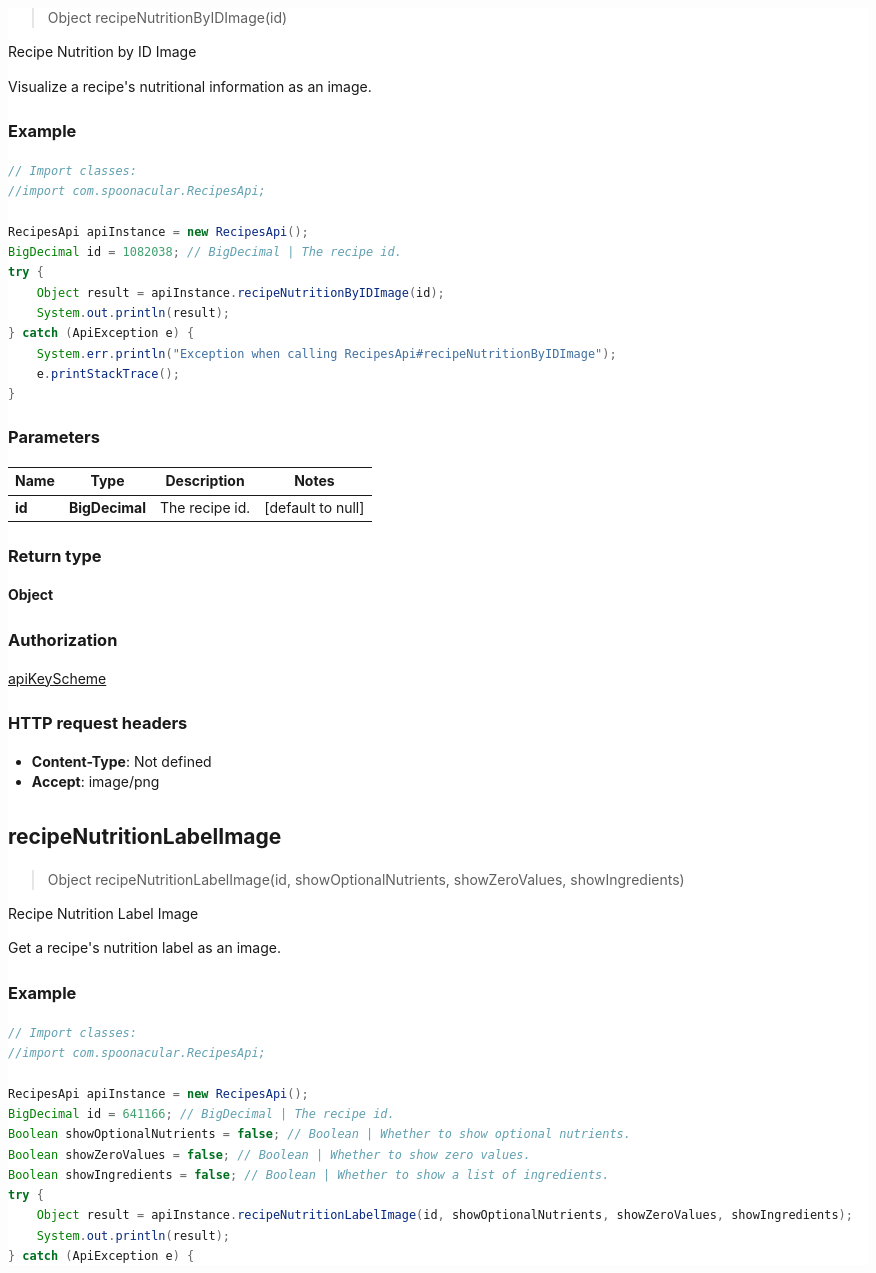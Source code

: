 > Object recipeNutritionByIDImage(id)

Recipe Nutrition by ID Image

Visualize a recipe&#39;s nutritional information as an image.

### Example

```java
// Import classes:
//import com.spoonacular.RecipesApi;

RecipesApi apiInstance = new RecipesApi();
BigDecimal id = 1082038; // BigDecimal | The recipe id.
try {
    Object result = apiInstance.recipeNutritionByIDImage(id);
    System.out.println(result);
} catch (ApiException e) {
    System.err.println("Exception when calling RecipesApi#recipeNutritionByIDImage");
    e.printStackTrace();
}
```

### Parameters


Name | Type | Description  | Notes
------------- | ------------- | ------------- | -------------
 **id** | **BigDecimal**| The recipe id. | [default to null]

### Return type

**Object**

### Authorization

[apiKeyScheme](../README.md#apiKeyScheme)

### HTTP request headers

- **Content-Type**: Not defined
- **Accept**: image/png


## recipeNutritionLabelImage

> Object recipeNutritionLabelImage(id, showOptionalNutrients, showZeroValues, showIngredients)

Recipe Nutrition Label Image

Get a recipe&#39;s nutrition label as an image.

### Example

```java
// Import classes:
//import com.spoonacular.RecipesApi;

RecipesApi apiInstance = new RecipesApi();
BigDecimal id = 641166; // BigDecimal | The recipe id.
Boolean showOptionalNutrients = false; // Boolean | Whether to show optional nutrients.
Boolean showZeroValues = false; // Boolean | Whether to show zero values.
Boolean showIngredients = false; // Boolean | Whether to show a list of ingredients.
try {
    Object result = apiInstance.recipeNutritionLabelImage(id, showOptionalNutrients, showZeroValues, showIngredients);
    System.out.println(result);
} catch (ApiException e) {
```